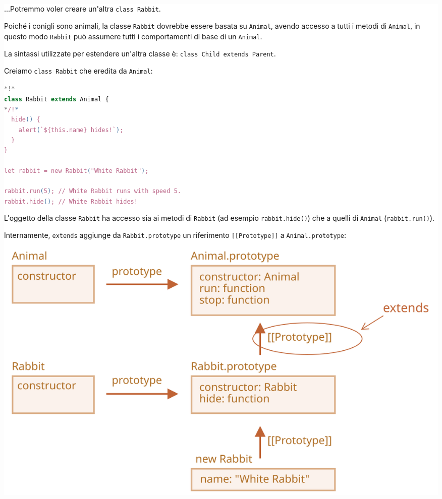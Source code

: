 ...Potremmo voler creare un'altra `class Rabbit`.

Poiché i conigli sono animali, la classe `Rabbit` dovrebbe essere basata su `Animal`, avendo accesso a tutti i metodi di `Animal`, in questo modo `Rabbit` può assumere tutti i comportamenti di base di un `Animal`.

La sintassi utilizzate per estendere un'altra classe è: `class Child extends Parent`.

Creiamo `class Rabbit` che eredita da `Animal`:

```js
*!*
class Rabbit extends Animal {
*/!*
  hide() {
    alert(`${this.name} hides!`);
  }
}

let rabbit = new Rabbit("White Rabbit");

rabbit.run(5); // White Rabbit runs with speed 5.
rabbit.hide(); // White Rabbit hides!
```

L'oggetto della classe `Rabbit` ha accesso sia ai metodi di `Rabbit` (ad esempio `rabbit.hide()`) che a quelli di `Animal` (`rabbit.run()`).

Internamente, `extends` aggiunge da `Rabbit.prototype` un riferimento `[[Prototype]]` a `Animal.prototype`:

![animal-rabbit-extends](animal-rabbit-extends.svg)
